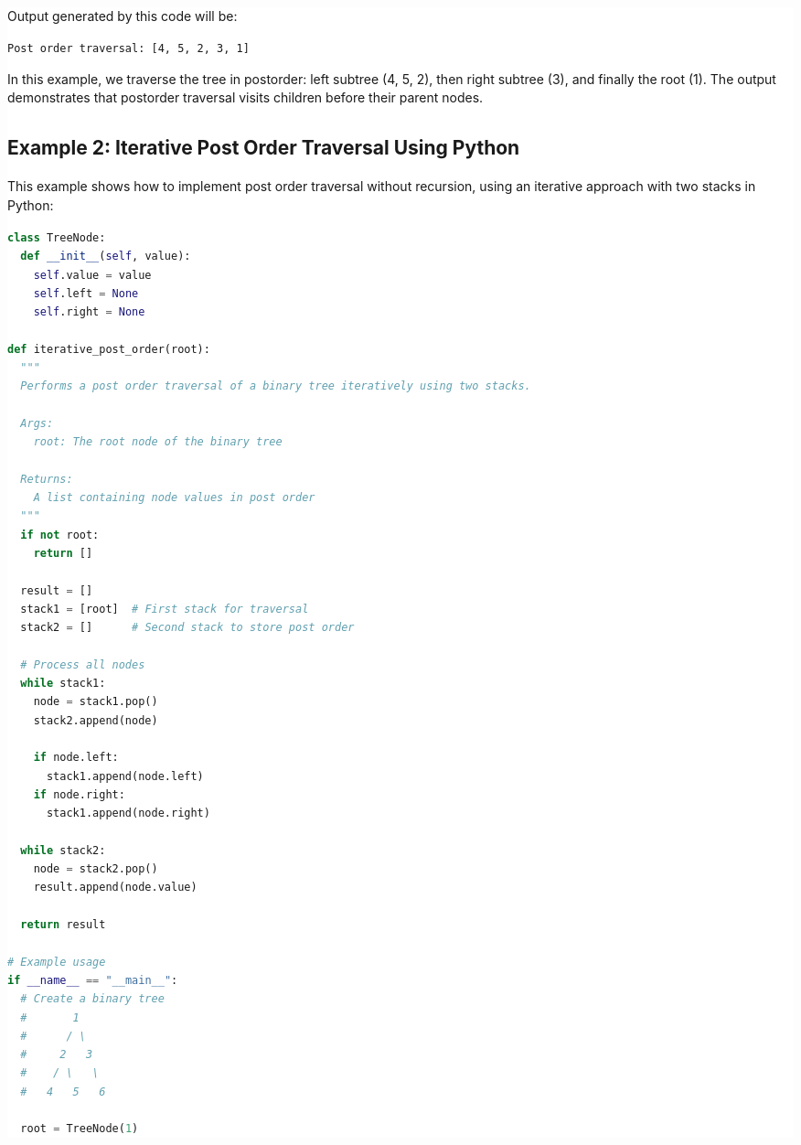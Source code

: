 Output generated by this code will be:

```shell
Post order traversal: [4, 5, 2, 3, 1]
```

In this example, we traverse the tree in postorder: left subtree (4, 5, 2), then right subtree (3), and finally the root (1). The output demonstrates that postorder traversal visits children before their parent nodes.

## Example 2: Iterative Post Order Traversal Using Python

This example shows how to implement post order traversal without recursion, using an iterative approach with two stacks in Python:

```py
class TreeNode:
  def __init__(self, value):
    self.value = value
    self.left = None
    self.right = None

def iterative_post_order(root):
  """
  Performs a post order traversal of a binary tree iteratively using two stacks.

  Args:
    root: The root node of the binary tree

  Returns:
    A list containing node values in post order
  """
  if not root:
    return []

  result = []
  stack1 = [root]  # First stack for traversal
  stack2 = []      # Second stack to store post order

  # Process all nodes
  while stack1:
    node = stack1.pop()
    stack2.append(node)

    if node.left:
      stack1.append(node.left)
    if node.right:
      stack1.append(node.right)

  while stack2:
    node = stack2.pop()
    result.append(node.value)

  return result

# Example usage
if __name__ == "__main__":
  # Create a binary tree
  #       1
  #      / \
  #     2   3
  #    / \   \
  #   4   5   6

  root = TreeNode(1)
```